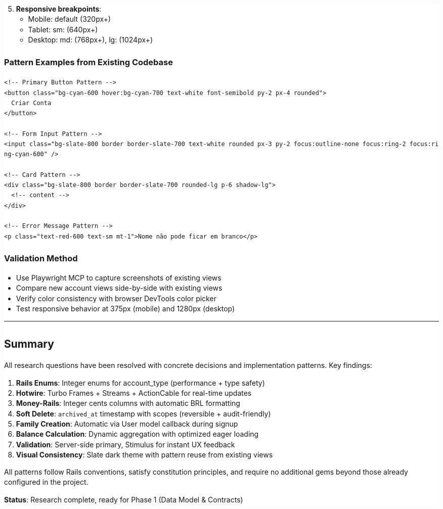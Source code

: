 5. **Responsive breakpoints**:
   - Mobile: default (320px+)
   - Tablet: sm: (640px+)
   - Desktop: md: (768px+), lg: (1024px+)

### Pattern Examples from Existing Codebase
```erb
<!-- Primary Button Pattern -->
<button class="bg-cyan-600 hover:bg-cyan-700 text-white font-semibold py-2 px-4 rounded">
  Criar Conta
</button>

<!-- Form Input Pattern -->
<input class="bg-slate-800 border border-slate-700 text-white rounded px-3 py-2 focus:outline-none focus:ring-2 focus:ring-cyan-600" />

<!-- Card Pattern -->
<div class="bg-slate-800 border border-slate-700 rounded-lg p-6 shadow-lg">
  <!-- content -->
</div>

<!-- Error Message Pattern -->
<p class="text-red-600 text-sm mt-1">Nome não pode ficar em branco</p>
```

### Validation Method
- Use Playwright MCP to capture screenshots of existing views
- Compare new account views side-by-side with existing views
- Verify color consistency with browser DevTools color picker
- Test responsive behavior at 375px (mobile) and 1280px (desktop)

---

## Summary

All research questions have been resolved with concrete decisions and implementation patterns. Key findings:

1. **Rails Enums**: Integer enums for account_type (performance + type safety)
2. **Hotwire**: Turbo Frames + Streams + ActionCable for real-time updates
3. **Money-Rails**: Integer cents columns with automatic BRL formatting
4. **Soft Delete**: `archived_at` timestamp with scopes (reversible + audit-friendly)
5. **Family Creation**: Automatic via User model callback during signup
6. **Balance Calculation**: Dynamic aggregation with optimized eager loading
7. **Validation**: Server-side primary, Stimulus for instant UX feedback
8. **Visual Consistency**: Slate dark theme with pattern reuse from existing views

All patterns follow Rails conventions, satisfy constitution principles, and require no additional gems beyond those already configured in the project.

**Status**: Research complete, ready for Phase 1 (Data Model & Contracts)
